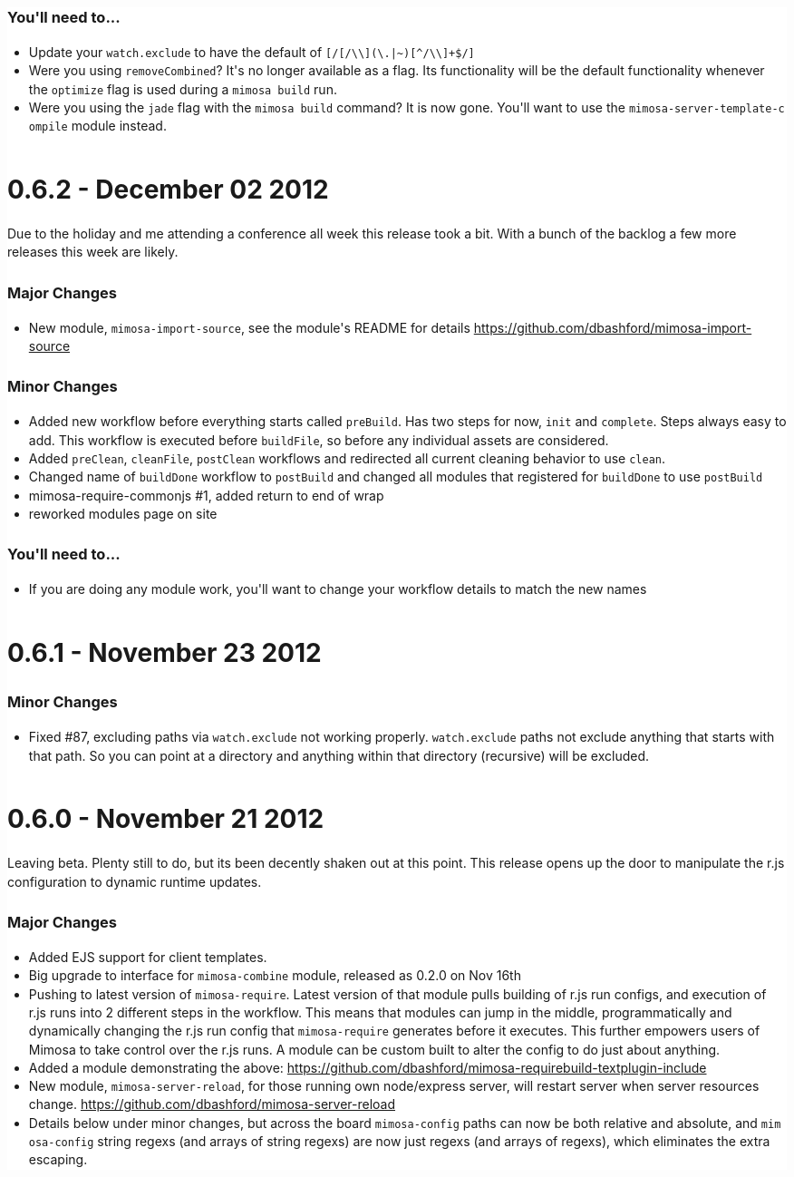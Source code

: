 ### You'll need to...
* Update your `watch.exclude` to have the default of `[/[/\\](\.|~)[^/\\]+$/]`
* Were you using `removeCombined`?  It's no longer available as a flag.  Its functionality will be the default functionality whenever the `optimize` flag is used during a `mimosa build` run.
* Were you using the `jade` flag with the `mimosa build` command?  It is now gone.  You'll want to use the `mimosa-server-template-compile` module instead.

# 0.6.2 - December 02 2012

Due to the holiday and me attending a conference all week this release took a bit.  With a bunch of the backlog a few more releases this week are likely.

### Major Changes
* New module, `mimosa-import-source`, see the module's README for details https://github.com/dbashford/mimosa-import-source

### Minor Changes
* Added new workflow before everything starts called `preBuild`.  Has two steps for now, `init` and `complete`.  Steps always easy to add.  This workflow is executed before `buildFile`, so before any individual assets are considered.
* Added `preClean`, `cleanFile`, `postClean` workflows and redirected all current cleaning behavior to use `clean`.
* Changed name of `buildDone` workflow to `postBuild` and changed all modules that registered for `buildDone` to use `postBuild`
* mimosa-require-commonjs #1, added return to end of wrap
* reworked modules page on site

### You'll need to...
* If you are doing any module work, you'll want to change your workflow details to match the new names

# 0.6.1 - November 23 2012

### Minor Changes
* Fixed #87, excluding paths via `watch.exclude` not working properly.  `watch.exclude` paths not exclude anything that starts with that path.  So you can point at a directory and anything within that directory (recursive) will be excluded.

# 0.6.0 - November 21 2012

Leaving beta. Plenty still to do, but its been decently shaken out at this point.  This release opens up the door to manipulate the r.js configuration to dynamic runtime updates.

### Major Changes
* Added EJS support for client templates.
* Big upgrade to interface for `mimosa-combine` module, released as 0.2.0 on Nov 16th
* Pushing to latest version of `mimosa-require`.  Latest version of that module pulls building of r.js run configs, and execution of r.js runs into 2 different steps in the workflow.  This means that modules can jump in the middle, programmatically and dynamically changing the r.js run config that `mimosa-require` generates before it executes.  This further empowers users of Mimosa to take control over the r.js runs.  A module can be custom built to alter the config to do just about anything.
* Added a module demonstrating the above: https://github.com/dbashford/mimosa-requirebuild-textplugin-include
* New module, `mimosa-server-reload`, for those running own node/express server, will restart server when server resources change.  https://github.com/dbashford/mimosa-server-reload
* Details below under minor changes, but across the board `mimosa-config` paths can now be both relative and absolute, and `mimosa-config` string regexs (and arrays of string regexs) are now just regexs (and arrays of regexs), which eliminates the extra escaping.
